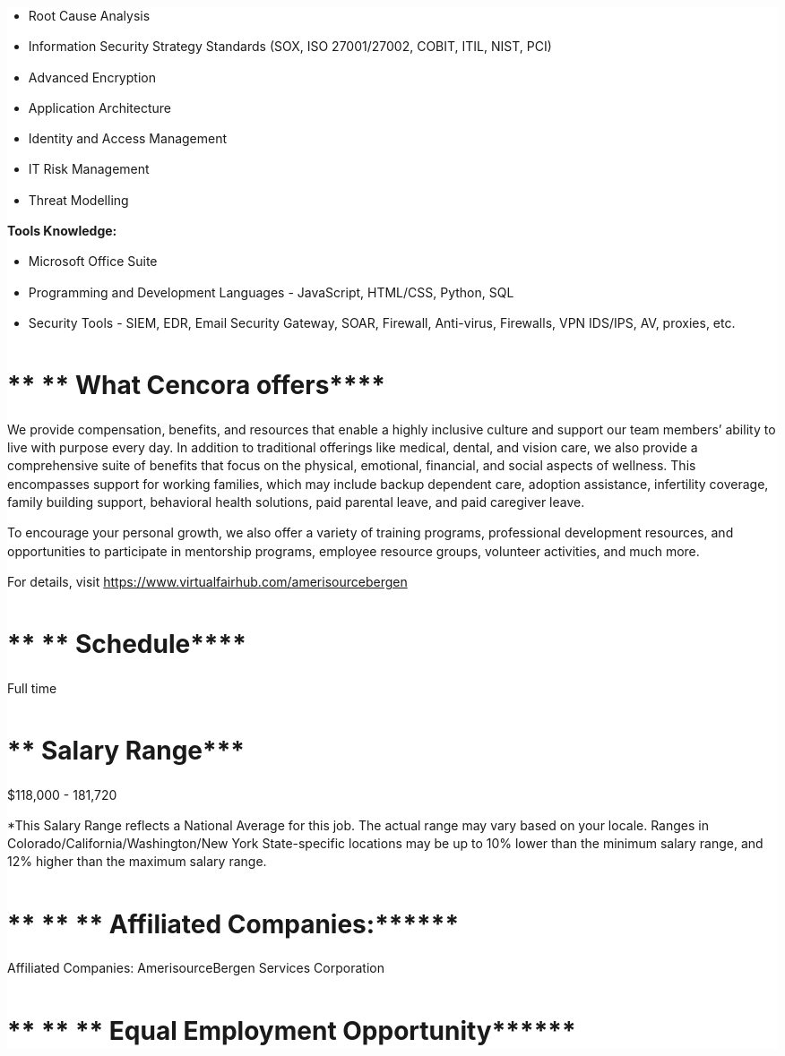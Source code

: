   * Root Cause Analysis

  * Information Security Strategy Standards (SOX, ISO 27001/27002, COBIT, ITIL, NIST, PCI)

  * Advanced Encryption

  * Application Architecture

  * Identity and Access Management

  * IT Risk Management

  * Threat Modelling

 **Tools Knowledge:**

  * Microsoft Office Suite

  * Programming and Development Languages - JavaScript, HTML/CSS, Python, SQL

  * Security Tools - SIEM, EDR, Email Security Gateway, SOAR, Firewall, Anti-virus, Firewalls, VPN IDS/IPS, AV, proxies, etc.

#  ** ** **What Cencora offers******

We provide compensation, benefits, and resources that enable a highly inclusive culture and support our team members’ ability to live with purpose every day. In addition to traditional offerings like medical, dental, and vision care, we also provide a comprehensive suite of benefits that focus on the physical, emotional, financial, and social aspects of wellness. This encompasses support for working families, which may include backup dependent care, adoption assistance, infertility coverage, family building support, behavioral health solutions, paid parental leave, and paid caregiver leave.

To encourage your personal growth, we also offer a variety of training programs, professional development resources, and opportunities to participate in mentorship programs, employee resource groups, volunteer activities, and much more.

For details, visit https://www.virtualfairhub.com/amerisourcebergen

#  ** ** **Schedule******

Full time

#  ** **Salary Range*****

$118,000 - 181,720

*This Salary Range reflects a National Average for this job. The actual range may vary based on your locale. Ranges in Colorado/California/Washington/New York State-specific locations may be up to 10% lower than the minimum salary range, and 12% higher than the maximum salary range.

#  ** ** ** **Affiliated Companies:********

Affiliated Companies: AmerisourceBergen Services Corporation

#  ** ** ** **Equal Employment Opportunity********
